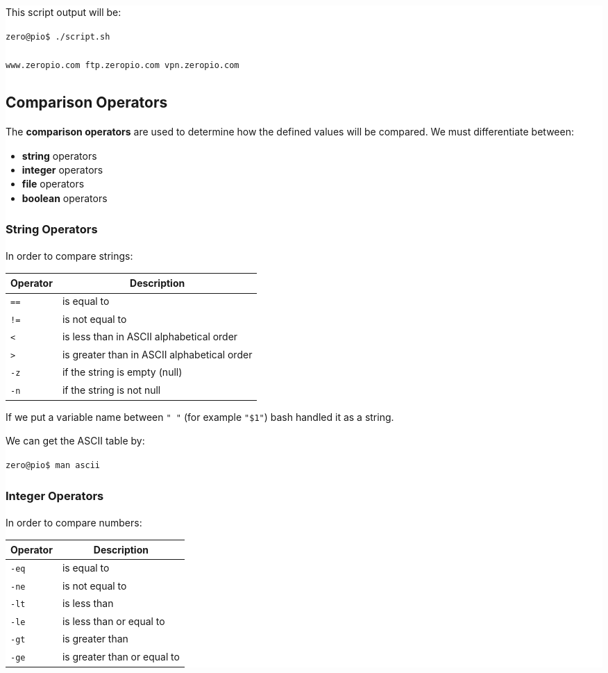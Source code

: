 This script output will be:
```console
zero@pio$ ./script.sh 

www.zeropio.com ftp.zeropio.com vpn.zeropio.com
```

## Comparison Operators

The **comparison operators** are used to determine how the defined values will be compared. We must differentiate between:
- **string** operators
- **integer** operators
- **file** operators
- **boolean** operators

### String Operators 

In order to compare strings:

| **Operator**   | **Description**    |
|--------------- | --------------- |
| `==` | is equal to   |
| `!=` | is not equal to |
| `<` | is less than in ASCII alphabetical order |
| `>` | is greater than in ASCII alphabetical order |
| `-z` | if the string is empty (null) |
| `-n` | if the string is not null |

If we put a variable name between `" "` (for example `"$1"`) bash handled it as a string.

We can get the ASCII table by:
```console
zero@pio$ man ascii
```

### Integer Operators 

In order to compare numbers:

| **Operator**   | **Description**    |
|--------------- | --------------- |
| `-eq` | is equal to |
| `-ne` | is not equal to |
| `-lt` | is less than |
| `-le` | is less than or equal to |
| `-gt` | is greater than |
| `-ge` | is greater than or equal to |

